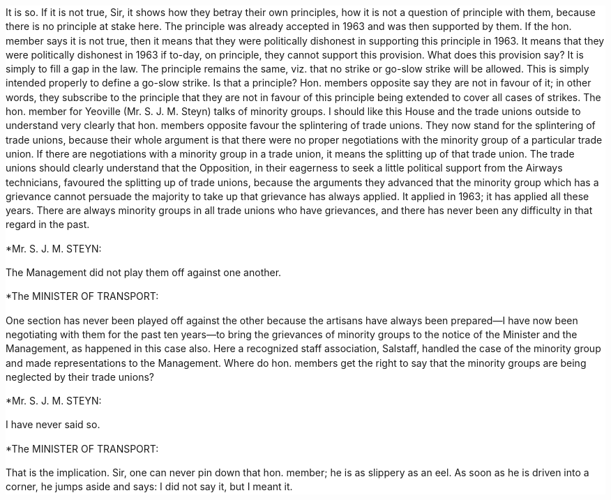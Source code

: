 <p>It is so. If it is not true, Sir, it shows how they betray their own principles, how it is not a question of principle with them, because there is no principle at stake here. The principle was already accepted in 1963 and was then supported by them. If the hon. member says it is not true, then it means that they were politically dishonest in supporting this principle in 1963. It means that they were politically dishonest in 1963 if to-day, on principle, they cannot support this provision. What does this provision say? It is simply to fill a gap in the law. The principle remains the same, viz. that no strike or go-slow strike will be allowed. This is simply intended properly to define a go-slow strike. Is that a principle? Hon. members opposite say they are not in favour of it; in other words, they subscribe to the principle that they are not in favour of this principle being extended to cover all cases of strikes. The hon. member for Yeoville (Mr. S. J. M. Steyn) talks of minority groups. I should like this House and the trade unions outside to understand very clearly that hon. members opposite favour the splintering of trade unions. They now stand for the splintering of trade unions, because their whole argument is that there were no proper negotiations with the minority group of a particular trade union. If there are negotiations with a minority group in a trade union, it means the splitting up of that trade union. The trade unions should clearly understand that the Opposition, in their eagerness to seek a little political support from the Airways technicians, favoured the splitting up of trade unions, because the arguments they advanced that the minority group which has a grievance cannot persuade the majority to take up that grievance has always applied. It applied in 1963; it has applied all these years. There are always minority groups in all trade unions who have grievances, and there has never been any difficulty in that regard in the past.</p>

</speech>

<speech by="#steyn">

<from>*Mr. <person refersTo="hansard_za">S. J. M. STEYN</person>:</from>

<p>The Management did not play them off against one another.</p>

</speech>

<speech by="#minister_of_transport">

<from>*The <person refersTo="hansard_za">MINISTER OF TRANSPORT</person>:</from>

<p>One section has never been played off against the other because the artisans have always been prepared&#x2014;I have now been negotiating with them for the past ten years&#x2014;to bring the grievances of minority groups to the notice of the Minister and the Management, as happened in this case also. Here a recognized staff association, Salstaff, handled the case of the minority group and made representations to the Management. Where do hon. members get the right to say that the minority groups are being neglected by their trade unions?</p>

</speech>

<speech by="#steyn">

<from>*Mr. <person refersTo="hansard_za">S. J. M. STEYN</person>:</from>

<p>I have never said so.</p>

</speech>

<speech by="#minister_of_transport">

<from>*The <person refersTo="hansard_za">MINISTER OF TRANSPORT</person>:</from>

<p>That is the implication. Sir, one can never pin down that hon. member; he is as slippery as an eel. As soon as he is driven into a corner, he jumps aside and says: I did not say it, but I meant it.</p>
